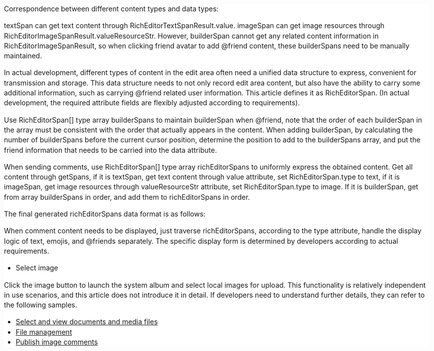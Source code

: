 Correspondence between different content types and data types:

textSpan can get text content through RichEditorTextSpanResult.value. imageSpan can get image resources through RichEditorImageSpanResult.valueResourceStr. However, builderSpan cannot get any related content information in RichEditorImageSpanResult, so when clicking friend avatar to add @friend content, these builderSpans need to be manually maintained.

In actual development, different types of content in the edit area often need a unified data structure to express, convenient for transmission and storage. This data structure needs to not only record edit area content, but also have the ability to carry some additional information, such as carrying @friend related user information. This article defines it as RichEditorSpan. (In actual development, the required attribute fields are flexibly adjusted according to requirements).

Use RichEditorSpan[] type array builderSpans to maintain builderSpan when @friend, note that the order of each builderSpan in the array must be consistent with the order that actually appears in the content. When adding builderSpan, by calculating the number of builderSpans before the current cursor position, determine the position to add to the builderSpans array, and put the friend information that needs to be carried into the data attribute.

When sending comments, use RichEditorSpan[] type array richEditorSpans to uniformly express the obtained content. Get all content through getSpans, if it is textSpan, get text content through value attribute, set RichEditorSpan.type to text, if it is imageSpan, get image resources through valueResourceStr attribute, set RichEditorSpan.type to image. If it is builderSpan, get from array builderSpans in order, and add them to richEditorSpans in order.

The final generated richEditorSpans data format is as follows:

When comment content needs to be displayed, just traverse richEditorSpans, according to the type attribute, handle the display logic of text, emojis, and @friends separately. The specific display form is determined by developers according to actual requirements.

- Select image

Click the image button to launch the system album and select local images for upload. This functionality is relatively independent in use scenarios, and this article does not introduce it in detail. If developers need to understand further details, they can refer to the following samples.

- [Select and view documents and media files](https://gitee.com/harmonyos_samples/picker)
- [File management](https://developer.huawei.com/consumer/cn/codelabsPortal/carddetails/tutorials_NEXT-FilesManger)
- [Publish image comments](https://gitee.com/harmonyos_samples/image-comment)
